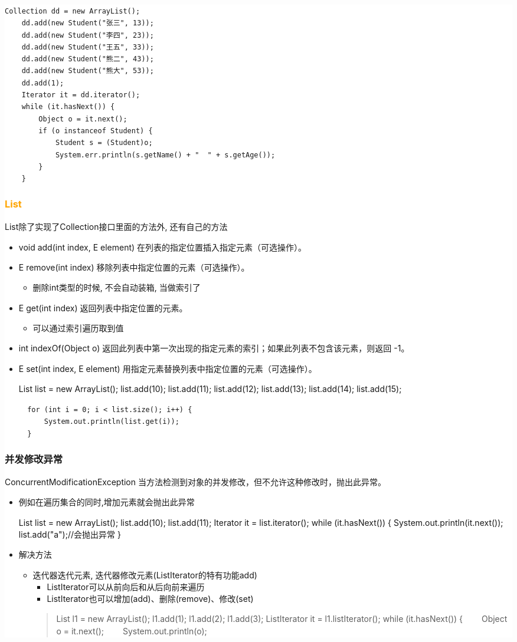 
	Collection dd = new ArrayList();
		dd.add(new Student("张三", 13));
		dd.add(new Student("李四", 23));
		dd.add(new Student("王五", 33));
		dd.add(new Student("熊二", 43));
		dd.add(new Student("熊大", 53));
		dd.add(1);
		Iterator it = dd.iterator();
		while (it.hasNext()) {
			Object o = it.next();
			if (o instanceof Student) {
				Student s = (Student)o;
				System.err.println(s.getName() + "  " + s.getAge());
			}
		}
 

### <font color=orange>List</font>
List除了实现了Collection接口里面的方法外, 还有自己的方法
* void add(int index, E element)  在列表的指定位置插入指定元素（可选操作）。 
* E remove(int index)  移除列表中指定位置的元素（可选操作）。
	* 删除int类型的时候, 不会自动装箱, 当做索引了
* E get(int index)  返回列表中指定位置的元素。
	* 可以通过索引遍历取到值
* int indexOf(Object o)  返回此列表中第一次出现的指定元素的索引；如果此列表不包含该元素，则返回 -1。  
* E set(int index, E element)  用指定元素替换列表中指定位置的元素（可选操作）。 


	List list = new ArrayList();
		list.add(10);
		list.add(11);
		list.add(12);
		list.add(13);
		list.add(14);
		list.add(15);
		
		for (int i = 0; i < list.size(); i++) {
			System.out.println(list.get(i));
		}

### 并发修改异常
ConcurrentModificationException 当方法检测到对象的并发修改，但不允许这种修改时，抛出此异常。 
* 例如在遍历集合的同时,增加元素就会抛出此异常 


	List list = new ArrayList();
		list.add(10);
		list.add(11);
		Iterator it = list.iterator();
		while (it.hasNext()) {
			System.out.println(it.next());
			list.add("a");//会抛出异常
		}
* 解决方法
	* 迭代器迭代元素, 迭代器修改元素(ListIterator的特有功能add)
		* ListIterator可以从前向后和从后向前来遍历
		* ListIterator也可以增加(add)、删除(remove)、修改(set)
		>	List l1 = new ArrayList();
l1.add(1);
l1.add(2);
l1.add(3);
ListIterator it = l1.listIterator();
while (it.hasNext()) {
&#8195;&#8195;Object o = it.next();
&#8195;&#8195;System.out.println(o);